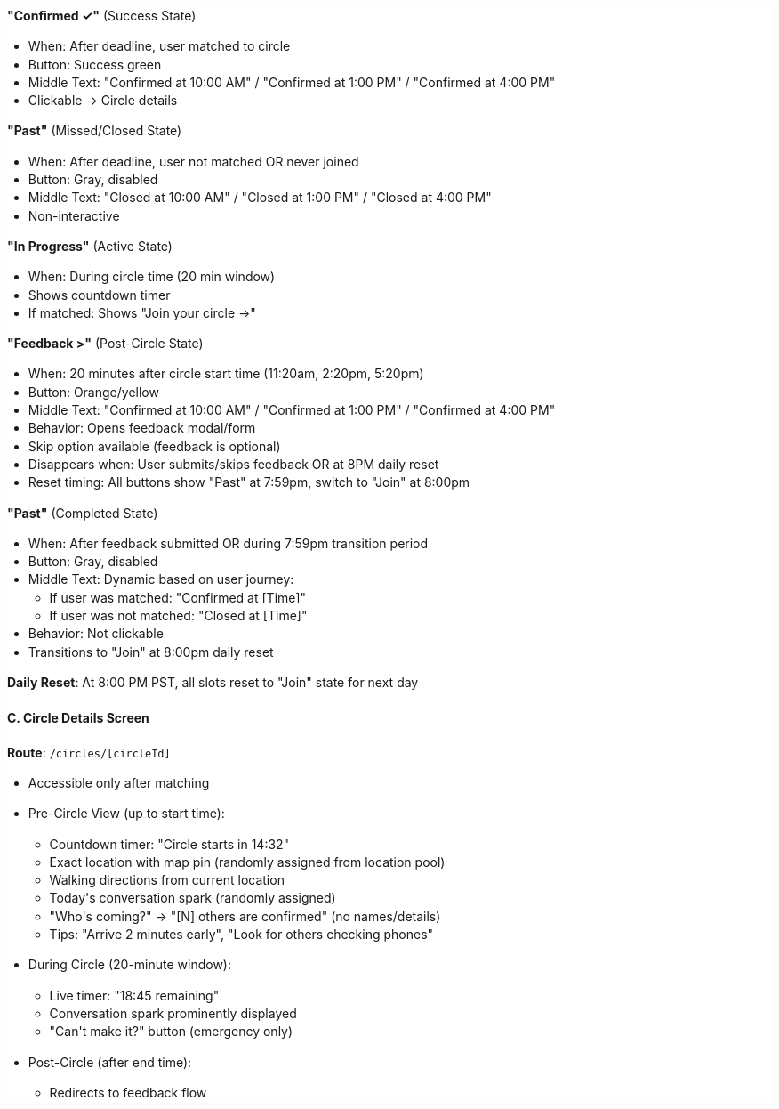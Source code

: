 **"Confirmed ✓"** (Success State)
- When: After deadline, user matched to circle
- Button: Success green
- Middle Text: "Confirmed at 10:00 AM" / "Confirmed at 1:00 PM" / "Confirmed at 4:00 PM"
- Clickable → Circle details

**"Past"** (Missed/Closed State)
- When: After deadline, user not matched OR never joined
- Button: Gray, disabled
- Middle Text: "Closed at 10:00 AM" / "Closed at 1:00 PM" / "Closed at 4:00 PM"
- Non-interactive

**"In Progress"** (Active State)
- When: During circle time (20 min window)
- Shows countdown timer
- If matched: Shows "Join your circle →"

**"Feedback >"** (Post-Circle State)
- When: 20 minutes after circle start time (11:20am, 2:20pm, 5:20pm)
- Button: Orange/yellow
- Middle Text: "Confirmed at 10:00 AM" / "Confirmed at 1:00 PM" / "Confirmed at 4:00 PM"
- Behavior: Opens feedback modal/form
- Skip option available (feedback is optional)
- Disappears when: User submits/skips feedback OR at 8PM daily reset
- Reset timing: All buttons show "Past" at 7:59pm, switch to "Join" at 8:00pm

**"Past"** (Completed State) 
- When: After feedback submitted OR during 7:59pm transition period
- Button: Gray, disabled
- Middle Text: Dynamic based on user journey:
  - If user was matched: "Confirmed at [Time]"
  - If user was not matched: "Closed at [Time]"
- Behavior: Not clickable
- Transitions to "Join" at 8:00pm daily reset

**Daily Reset**: At 8:00 PM PST, all slots reset to "Join" state for next day

#### C. Circle Details Screen
**Route**: `/circles/[circleId]`
- Accessible only after matching
- Pre-Circle View (up to start time):
  - Countdown timer: "Circle starts in 14:32"
  - Exact location with map pin (randomly assigned from location pool)
  - Walking directions from current location
  - Today's conversation spark (randomly assigned)
  - "Who's coming?" → "[N] others are confirmed" (no names/details)
  - Tips: "Arrive 2 minutes early", "Look for others checking phones"

- During Circle (20-minute window):
  - Live timer: "18:45 remaining"
  - Conversation spark prominently displayed
  - "Can't make it?" button (emergency only)

- Post-Circle (after end time):
  - Redirects to feedback flow
